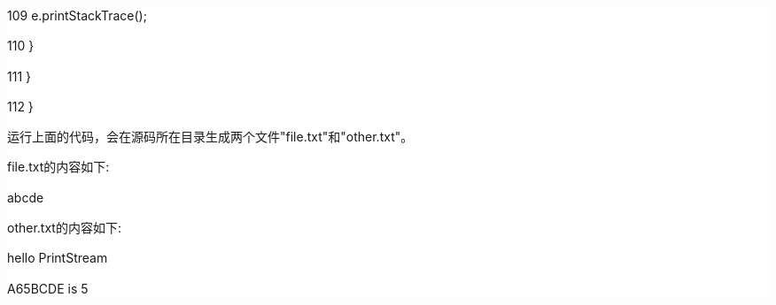 109 e.printStackTrace();
  
110 }
  
111 }
  
112 }

运行上面的代码，会在源码所在目录生成两个文件"file.txt"和"other.txt"。
  
file.txt的内容如下: 

abcde
  
other.txt的内容如下: 

hello PrintStream
  
A65BCDE is 5